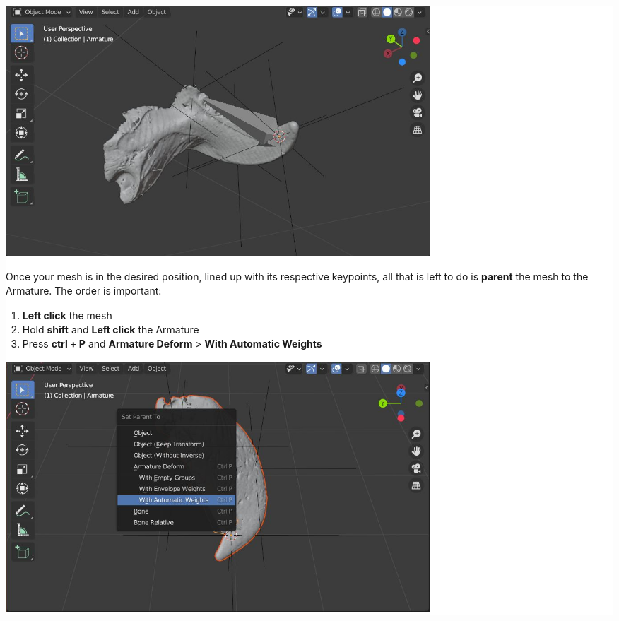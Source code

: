 <img src=images/21.JPG width="600">

Once your mesh is in the desired position, lined up with its respective keypoints, all that is left to do is **parent** the mesh to the Armature. The order is important:

1. **Left click** the mesh
2. Hold **shift** and **Left click** the Armature
3. Press **ctrl + P** and **Armature Deform** > **With Automatic Weights**

<img src=images/22.JPG width="600">
